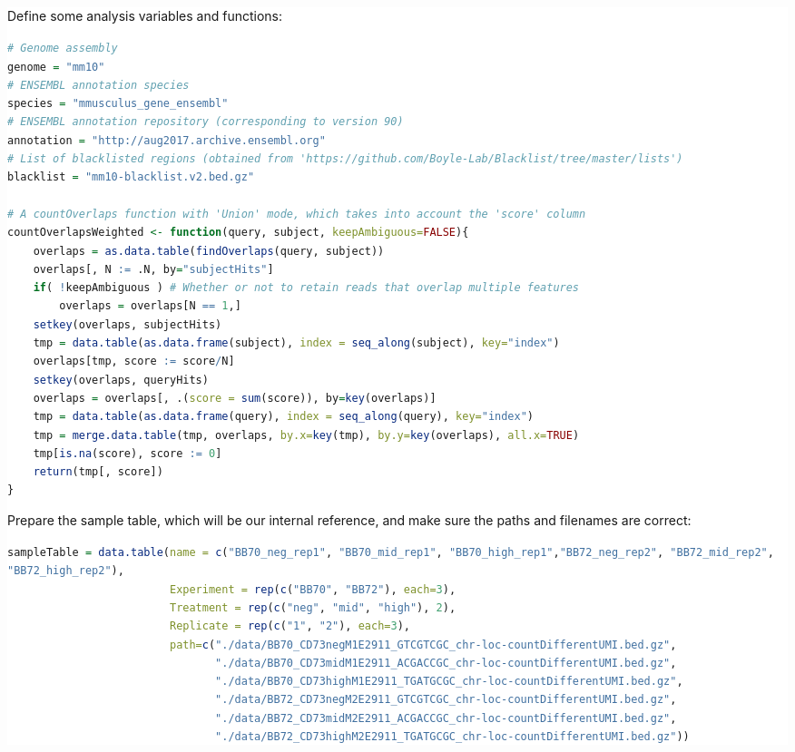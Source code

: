 Define some analysis variables and functions:

``` r
# Genome assembly
genome = "mm10"
# ENSEMBL annotation species
species = "mmusculus_gene_ensembl"
# ENSEMBL annotation repository (corresponding to version 90) 
annotation = "http://aug2017.archive.ensembl.org"
# List of blacklisted regions (obtained from 'https://github.com/Boyle-Lab/Blacklist/tree/master/lists')
blacklist = "mm10-blacklist.v2.bed.gz"

# A countOverlaps function with 'Union' mode, which takes into account the 'score' column
countOverlapsWeighted <- function(query, subject, keepAmbiguous=FALSE){
    overlaps = as.data.table(findOverlaps(query, subject))
    overlaps[, N := .N, by="subjectHits"]
    if( !keepAmbiguous ) # Whether or not to retain reads that overlap multiple features
        overlaps = overlaps[N == 1,]
    setkey(overlaps, subjectHits)
    tmp = data.table(as.data.frame(subject), index = seq_along(subject), key="index")
    overlaps[tmp, score := score/N]
    setkey(overlaps, queryHits)
    overlaps = overlaps[, .(score = sum(score)), by=key(overlaps)]
    tmp = data.table(as.data.frame(query), index = seq_along(query), key="index")
    tmp = merge.data.table(tmp, overlaps, by.x=key(tmp), by.y=key(overlaps), all.x=TRUE)
    tmp[is.na(score), score := 0]
    return(tmp[, score])
}
```

Prepare the sample table, which will be our internal reference, and make
sure the paths and filenames are correct:

``` r
sampleTable = data.table(name = c("BB70_neg_rep1", "BB70_mid_rep1", "BB70_high_rep1","BB72_neg_rep2", "BB72_mid_rep2", "BB72_high_rep2"),
                         Experiment = rep(c("BB70", "BB72"), each=3),
                         Treatment = rep(c("neg", "mid", "high"), 2),
                         Replicate = rep(c("1", "2"), each=3),
                         path=c("./data/BB70_CD73negM1E2911_GTCGTCGC_chr-loc-countDifferentUMI.bed.gz",
                                "./data/BB70_CD73midM1E2911_ACGACCGC_chr-loc-countDifferentUMI.bed.gz",
                                "./data/BB70_CD73highM1E2911_TGATGCGC_chr-loc-countDifferentUMI.bed.gz",
                                "./data/BB72_CD73negM2E2911_GTCGTCGC_chr-loc-countDifferentUMI.bed.gz",
                                "./data/BB72_CD73midM2E2911_ACGACCGC_chr-loc-countDifferentUMI.bed.gz",
                                "./data/BB72_CD73highM2E2911_TGATGCGC_chr-loc-countDifferentUMI.bed.gz"))
```
